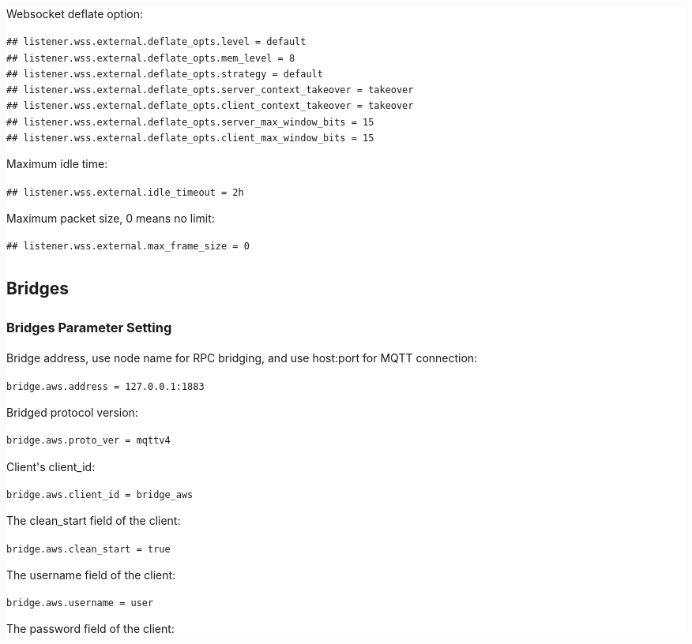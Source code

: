 Websocket deflate option:

    ## listener.wss.external.deflate_opts.level = default
    ## listener.wss.external.deflate_opts.mem_level = 8
    ## listener.wss.external.deflate_opts.strategy = default
    ## listener.wss.external.deflate_opts.server_context_takeover = takeover
    ## listener.wss.external.deflate_opts.client_context_takeover = takeover
    ## listener.wss.external.deflate_opts.server_max_window_bits = 15
    ## listener.wss.external.deflate_opts.client_max_window_bits = 15

Maximum idle time:

    ## listener.wss.external.idle_timeout = 2h

Maximum packet size, 0 means no limit:

    ## listener.wss.external.max_frame_size = 0

## Bridges

### Bridges Parameter Setting

Bridge address, use node name for RPC bridging, and use host:port for MQTT connection:

    bridge.aws.address = 127.0.0.1:1883

Bridged protocol version:

    bridge.aws.proto_ver = mqttv4

Client's client_id:

    bridge.aws.client_id = bridge_aws

The clean_start field of the client:

    bridge.aws.clean_start = true

The username field of the client:

    bridge.aws.username = user

The password field of the client:
